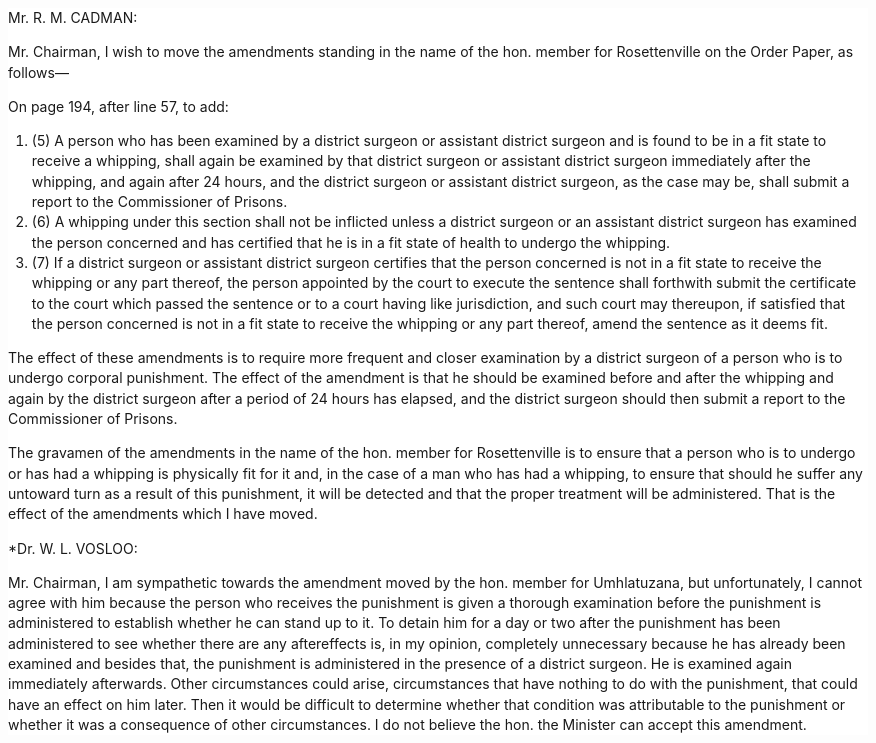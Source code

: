 </speech>

<speech by="#cadman">

<from>Mr. <person refersTo="hansard_za">R. M. CADMAN</person>:</from>

<p>Mr. Chairman, I wish to move the amendments standing in the name of the hon. member for Rosettenville on the Order Paper, as follows&#x2014;</p>

<block name="quote">On page 194, after line 57, to add:</block>

<ol>

<li>(5) A person who has been examined by a district surgeon or assistant district surgeon and is found to be in a fit state to receive a whipping, shall again be examined by that district surgeon or assistant district surgeon immediately after the whipping, and again after 24 hours, and the district surgeon or assistant district surgeon, as the case may be, shall submit a report to the Commissioner of Prisons.</li>

<li>(6) A whipping under this section shall not be inflicted unless a district surgeon or an assistant district surgeon has examined the person concerned and has certified that he is in a fit state of health to undergo the whipping.</li>

<li>(7) If a district surgeon or assistant district surgeon certifies that the person concerned is not in a fit state to receive the whipping or any part thereof, the person appointed by the court to execute the sentence shall forthwith submit the certificate to the court which passed the sentence or to a court having like jurisdiction, and such court may thereupon, if satisfied that the person concerned is not in a fit state to receive the whipping or any part thereof, amend the sentence as it deems fit.</li>

</ol>

<p><span class="col_4415-4416" refersTo="page_0801"/>The effect of these amendments is to require more frequent and closer examination by a district surgeon of a person who is to undergo corporal punishment. The effect of the amendment is that he should be examined before and after the whipping and again by the district surgeon after a period of 24 hours has elapsed, and the district surgeon should then submit a report to the Commissioner of Prisons.</p>

<p>The gravamen of the amendments in the name of the hon. member for Rosettenville is to ensure that a person who is to undergo or has had a whipping is physically fit for it and, in the case of a man who has had a whipping, to ensure that should he suffer any untoward turn as a result of this punishment, it will be detected and that the proper treatment will be administered. That is the effect of the amendments which I have moved.</p>

</speech>

<speech by="#vosloo">

<from>*Dr. <person refersTo="hansard_za">W. L. VOSLOO</person>:</from>

<p>Mr. Chairman, I am sympathetic towards the amendment moved by the hon. member for Umhlatuzana, but unfortunately, I cannot agree with him because the person who receives the punishment is given a thorough examination before the punishment is administered to establish whether he can stand up to it. To detain him for a day or two after the punishment has been administered to see whether there are any aftereffects is, in my opinion, completely unnecessary because he has already been examined and besides that, the punishment is administered in the presence of a district surgeon. He is examined again immediately afterwards. Other circumstances could arise, circumstances that have nothing to do with the punishment, that could have an effect on him later. Then it would be difficult to determine whether that condition was attributable to the punishment or whether it was a consequence of other circumstances. I do not believe the hon. the Minister can accept this amendment.</p>
